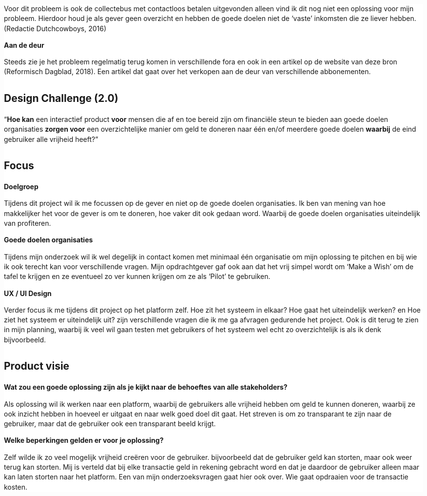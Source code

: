 Voor dit probleem is ook de collectebus met contactloos betalen uitgevonden alleen vind ik dit nog niet een oplossing voor mijn probleem. Hierdoor houd je als gever geen overzicht en hebben de goede doelen niet de ‘vaste’ inkomsten die ze liever hebben. \(Redactie Dutchcowboys, 2016\)

**Aan de deur**

Steeds zie je het probleem regelmatig terug komen in verschillende fora en ook in een artikel op de website van deze bron \(Reformisch Dagblad, 2018\). Een artikel dat gaat over het verkopen aan de deur van verschillende abbonementen.

## Design Challenge \(2.0\)

“**Hoe kan** een interactief product **voor** mensen die af en toe bereid zijn om financiële steun te bieden aan goede doelen organisaties **zorgen voor** een overzichtelijke manier om geld te doneren naar één en/of meerdere goede doelen **waarbij** de eind gebruiker alle vrijheid heeft?”

## Focus

**Doelgroep**

Tijdens dit project wil ik me focussen op de gever en niet op de goede doelen organisaties. Ik ben van mening van hoe makkelijker het voor de gever is om te doneren, hoe vaker dit ook gedaan word. Waarbij de goede doelen organisaties uiteindelijk van profiteren.

**Goede doelen organisaties**

Tijdens mijn onderzoek wil ik wel degelijk in contact komen met minimaal één organisatie om mijn oplossing te pitchen en bij wie ik ook terecht kan voor verschillende vragen. Mijn opdrachtgever gaf ook aan dat het vrij simpel wordt om ‘Make a Wish’ om de tafel te krijgen en ze eventueel zo ver kunnen krijgen om ze als ‘Pilot’ te gebruiken.

**UX / UI Design**

Verder focus ik me tijdens dit project op het platform zelf. Hoe zit het systeem in elkaar? Hoe gaat het uiteindelijk werken? en Hoe ziet het systeem er uiteindelijk uit? zijn verschillende vragen die ik me ga afvragen gedurende het project. Ook is dit terug te zien in mijn planning, waarbij ik veel wil gaan testen met gebruikers of het systeem wel echt zo overzichtelijk is als ik denk bijvoorbeeld.

## Product visie

**Wat zou een goede oplossing zijn als je kijkt naar de behoeftes van alle stakeholders?**

Als oplossing wil ik werken naar een platform, waarbij de gebruikers alle vrijheid hebben om geld te kunnen doneren, waarbij ze ook inzicht hebben in hoeveel er uitgaat en naar welk goed doel dit gaat. Het streven is om zo transparant te zijn naar de gebruiker, maar dat de gebruiker ook een transparant beeld krijgt. 

**Welke beperkingen gelden er voor je oplossing?**

Zelf wilde ik zo veel mogelijk vrijheid creëren voor de gebruiker. bijvoorbeeld dat de gebruiker geld kan storten, maar ook weer terug kan storten. Mij is verteld dat bij elke transactie geld in rekening gebracht word en dat je daardoor de gebruiker alleen maar kan laten storten naar het platform. Een van mijn onderzoeksvragen gaat hier ook over. Wie gaat opdraaien voor de transactie kosten.
